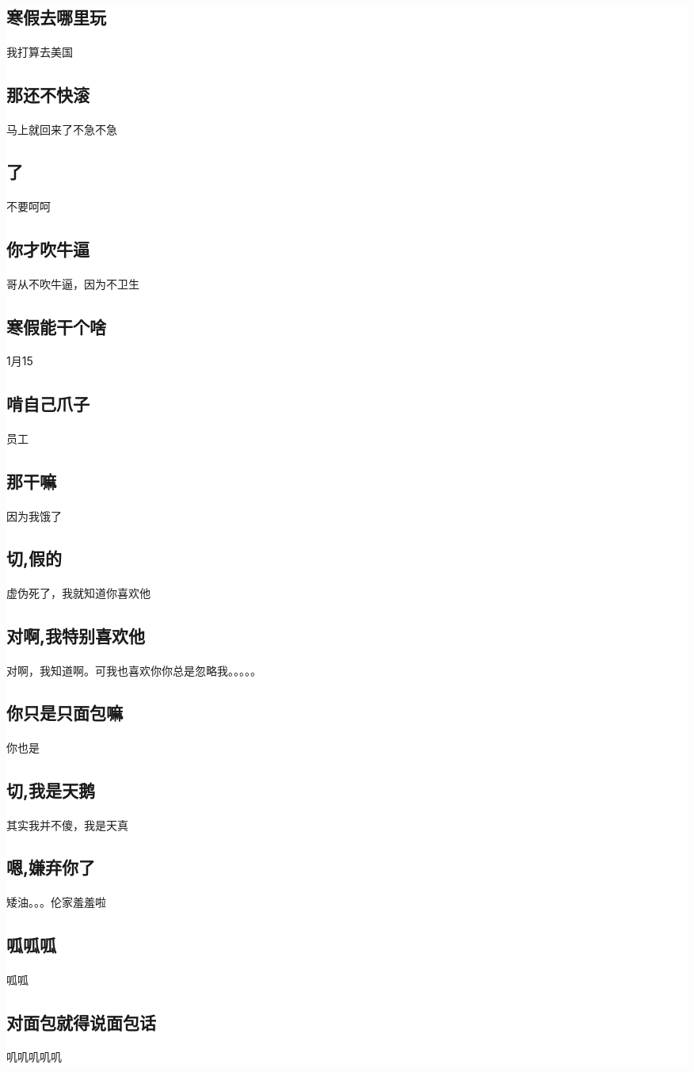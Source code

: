 ## 寒假去哪里玩
我打算去美国

## 那还不快滚
马上就回来了不急不急

## 了
不要呵呵

## 你才吹牛逼
哥从不吹牛逼，因为不卫生

## 寒假能干个啥
1月15

## 啃自己爪子
员工

## 那干嘛
因为我饿了

## 切,假的
虚伪死了，我就知道你喜欢他

## 对啊,我特别喜欢他
对啊，我知道啊。可我也喜欢你你总是忽略我。。。。。

## 你只是只面包嘛
你也是

## 切,我是天鹅
其实我并不傻，我是天真

## 嗯,嫌弃你了
矮油。。。伦家羞羞啦

## 呱呱呱
呱呱

## 对面包就得说面包话
叽叽叽叽叽
